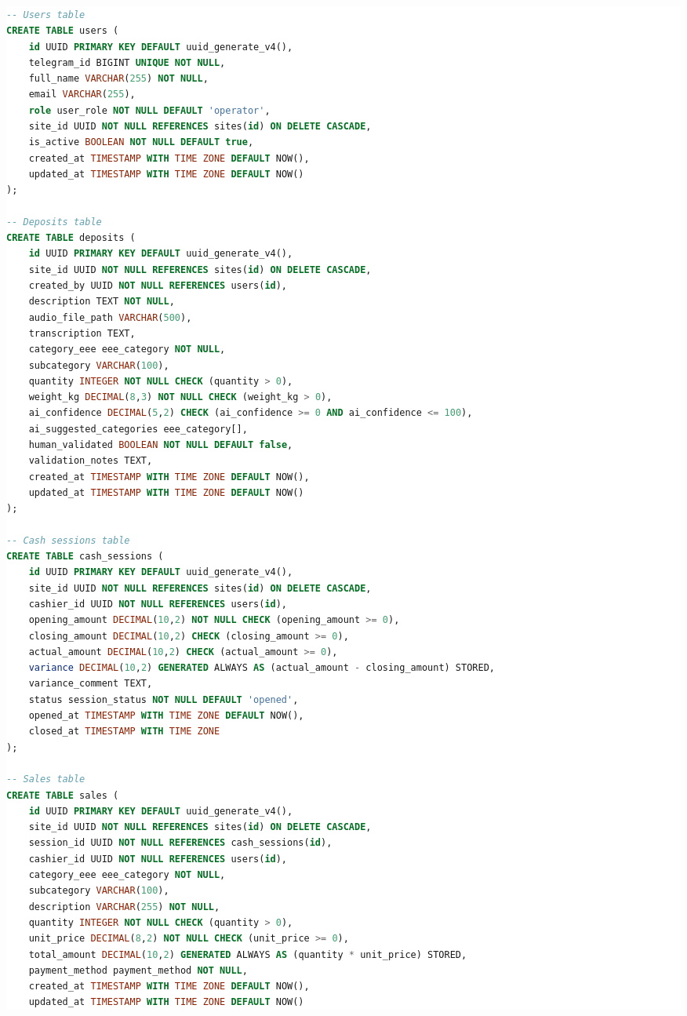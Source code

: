 ```sql
-- Users table
CREATE TABLE users (
    id UUID PRIMARY KEY DEFAULT uuid_generate_v4(),
    telegram_id BIGINT UNIQUE NOT NULL,
    full_name VARCHAR(255) NOT NULL,
    email VARCHAR(255),
    role user_role NOT NULL DEFAULT 'operator',
    site_id UUID NOT NULL REFERENCES sites(id) ON DELETE CASCADE,
    is_active BOOLEAN NOT NULL DEFAULT true,
    created_at TIMESTAMP WITH TIME ZONE DEFAULT NOW(),
    updated_at TIMESTAMP WITH TIME ZONE DEFAULT NOW()
);

-- Deposits table
CREATE TABLE deposits (
    id UUID PRIMARY KEY DEFAULT uuid_generate_v4(),
    site_id UUID NOT NULL REFERENCES sites(id) ON DELETE CASCADE,
    created_by UUID NOT NULL REFERENCES users(id),
    description TEXT NOT NULL,
    audio_file_path VARCHAR(500),
    transcription TEXT,
    category_eee eee_category NOT NULL,
    subcategory VARCHAR(100),
    quantity INTEGER NOT NULL CHECK (quantity > 0),
    weight_kg DECIMAL(8,3) NOT NULL CHECK (weight_kg > 0),
    ai_confidence DECIMAL(5,2) CHECK (ai_confidence >= 0 AND ai_confidence <= 100),
    ai_suggested_categories eee_category[],
    human_validated BOOLEAN NOT NULL DEFAULT false,
    validation_notes TEXT,
    created_at TIMESTAMP WITH TIME ZONE DEFAULT NOW(),
    updated_at TIMESTAMP WITH TIME ZONE DEFAULT NOW()
);

-- Cash sessions table
CREATE TABLE cash_sessions (
    id UUID PRIMARY KEY DEFAULT uuid_generate_v4(),
    site_id UUID NOT NULL REFERENCES sites(id) ON DELETE CASCADE,
    cashier_id UUID NOT NULL REFERENCES users(id),
    opening_amount DECIMAL(10,2) NOT NULL CHECK (opening_amount >= 0),
    closing_amount DECIMAL(10,2) CHECK (closing_amount >= 0),
    actual_amount DECIMAL(10,2) CHECK (actual_amount >= 0),
    variance DECIMAL(10,2) GENERATED ALWAYS AS (actual_amount - closing_amount) STORED,
    variance_comment TEXT,
    status session_status NOT NULL DEFAULT 'opened',
    opened_at TIMESTAMP WITH TIME ZONE DEFAULT NOW(),
    closed_at TIMESTAMP WITH TIME ZONE
);

-- Sales table
CREATE TABLE sales (
    id UUID PRIMARY KEY DEFAULT uuid_generate_v4(),
    site_id UUID NOT NULL REFERENCES sites(id) ON DELETE CASCADE,
    session_id UUID NOT NULL REFERENCES cash_sessions(id),
    cashier_id UUID NOT NULL REFERENCES users(id),
    category_eee eee_category NOT NULL,
    subcategory VARCHAR(100),
    description VARCHAR(255) NOT NULL,
    quantity INTEGER NOT NULL CHECK (quantity > 0),
    unit_price DECIMAL(8,2) NOT NULL CHECK (unit_price >= 0),
    total_amount DECIMAL(10,2) GENERATED ALWAYS AS (quantity * unit_price) STORED,
    payment_method payment_method NOT NULL,
    created_at TIMESTAMP WITH TIME ZONE DEFAULT NOW(),
    updated_at TIMESTAMP WITH TIME ZONE DEFAULT NOW()
```